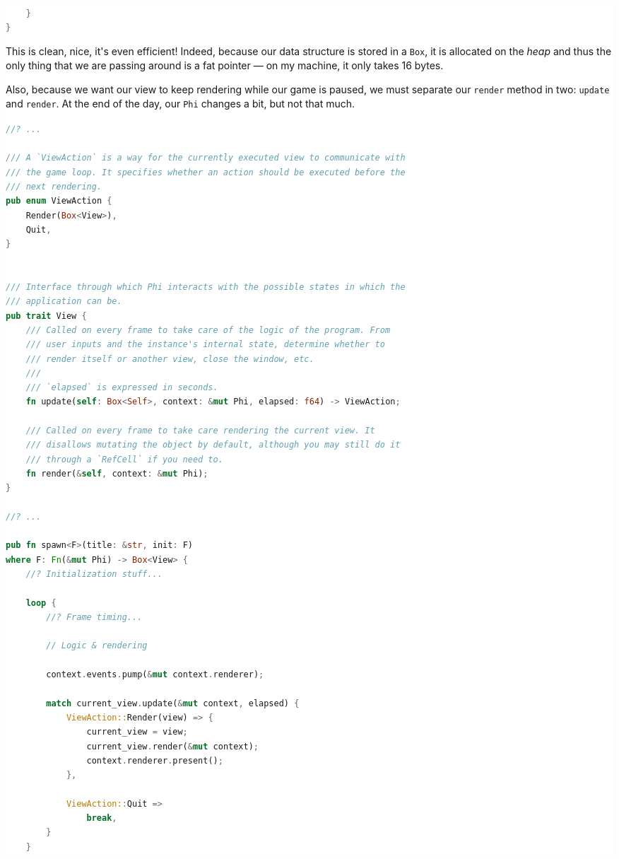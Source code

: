 ```rust
    }
}
```

This is clean, nice, it's even efficient! Indeed, because our data structure is
stored in a `Box`, it is allocated on the _heap_ and thus the only thing that we
are passing around is a fat pointer &mdash; on my machine, it only takes 16 bytes.

Also, because we want our view to keep rendering while our game is paused, we
must separate our `render` method in two: `update` and `render`. At the end of
the day, our `Phi` changes a bit, but not that much.

```rust
//? ...

/// A `ViewAction` is a way for the currently executed view to communicate with
/// the game loop. It specifies whether an action should be executed before the
/// next rendering.
pub enum ViewAction {
    Render(Box<View>),
    Quit,
}


/// Interface through which Phi interacts with the possible states in which the
/// application can be.
pub trait View {
    /// Called on every frame to take care of the logic of the program. From
    /// user inputs and the instance's internal state, determine whether to
    /// render itself or another view, close the window, etc.
    ///
    /// `elapsed` is expressed in seconds.
    fn update(self: Box<Self>, context: &mut Phi, elapsed: f64) -> ViewAction;

    /// Called on every frame to take care rendering the current view. It
    /// disallows mutating the object by default, although you may still do it
    /// through a `RefCell` if you need to.
    fn render(&self, context: &mut Phi);
}

//? ...

pub fn spawn<F>(title: &str, init: F)
where F: Fn(&mut Phi) -> Box<View> {
    //? Initialization stuff...

    loop {
        //? Frame timing...

        // Logic & rendering

        context.events.pump(&mut context.renderer);

        match current_view.update(&mut context, elapsed) {
            ViewAction::Render(view) => {
                current_view = view;
                current_view.render(&mut context);
                context.renderer.present();
            },

            ViewAction::Quit =>
                break,
        }
    }
```